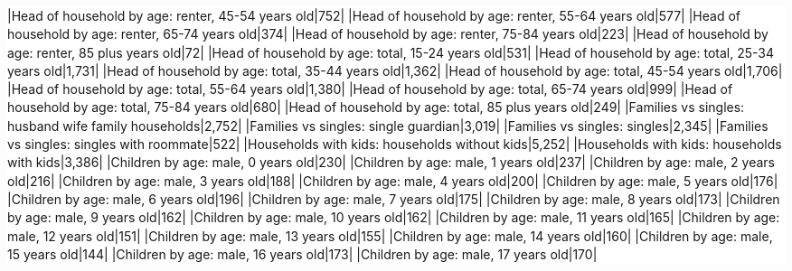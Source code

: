 |Head of household by age: renter, 45-54 years old|752|
|Head of household by age: renter, 55-64 years old|577|
|Head of household by age: renter, 65-74 years old|374|
|Head of household by age: renter, 75-84 years old|223|
|Head of household by age: renter, 85 plus years old|72|
|Head of household by age: total, 15-24 years old|531|
|Head of household by age: total, 25-34 years old|1,731|
|Head of household by age: total, 35-44 years old|1,362|
|Head of household by age: total, 45-54 years old|1,706|
|Head of household by age: total, 55-64 years old|1,380|
|Head of household by age: total, 65-74 years old|999|
|Head of household by age: total, 75-84 years old|680|
|Head of household by age: total, 85 plus years old|249|
|Families vs singles: husband wife family households|2,752|
|Families vs singles: single guardian|3,019|
|Families vs singles: singles|2,345|
|Families vs singles: singles with roommate|522|
|Households with kids: households without kids|5,252|
|Households with kids: households with kids|3,386|
|Children by age: male, 0 years old|230|
|Children by age: male, 1 years old|237|
|Children by age: male, 2 years old|216|
|Children by age: male, 3 years old|188|
|Children by age: male, 4 years old|200|
|Children by age: male, 5 years old|176|
|Children by age: male, 6 years old|196|
|Children by age: male, 7 years old|175|
|Children by age: male, 8 years old|173|
|Children by age: male, 9 years old|162|
|Children by age: male, 10 years old|162|
|Children by age: male, 11 years old|165|
|Children by age: male, 12 years old|151|
|Children by age: male, 13 years old|155|
|Children by age: male, 14 years old|160|
|Children by age: male, 15 years old|144|
|Children by age: male, 16 years old|173|
|Children by age: male, 17 years old|170|